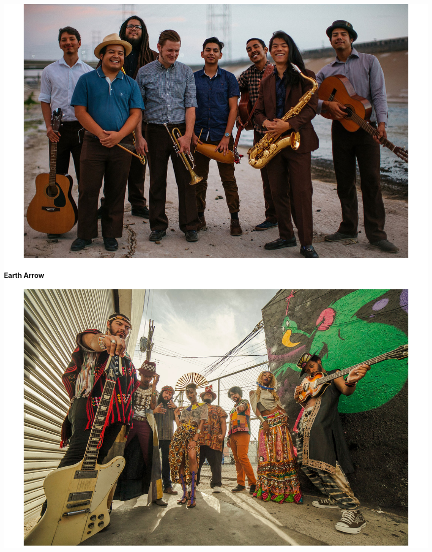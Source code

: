 <figure><img src="/uploads/programs/july4/music-artists/compressed/the-delirians.jpg" alt="The Delirians" /></figure>


#### Earth Arrow

<figure><img src="/uploads/programs/july4/music-artists/compressed/earth-arrow.jpg" alt="Earth Arrow" /></figure>
